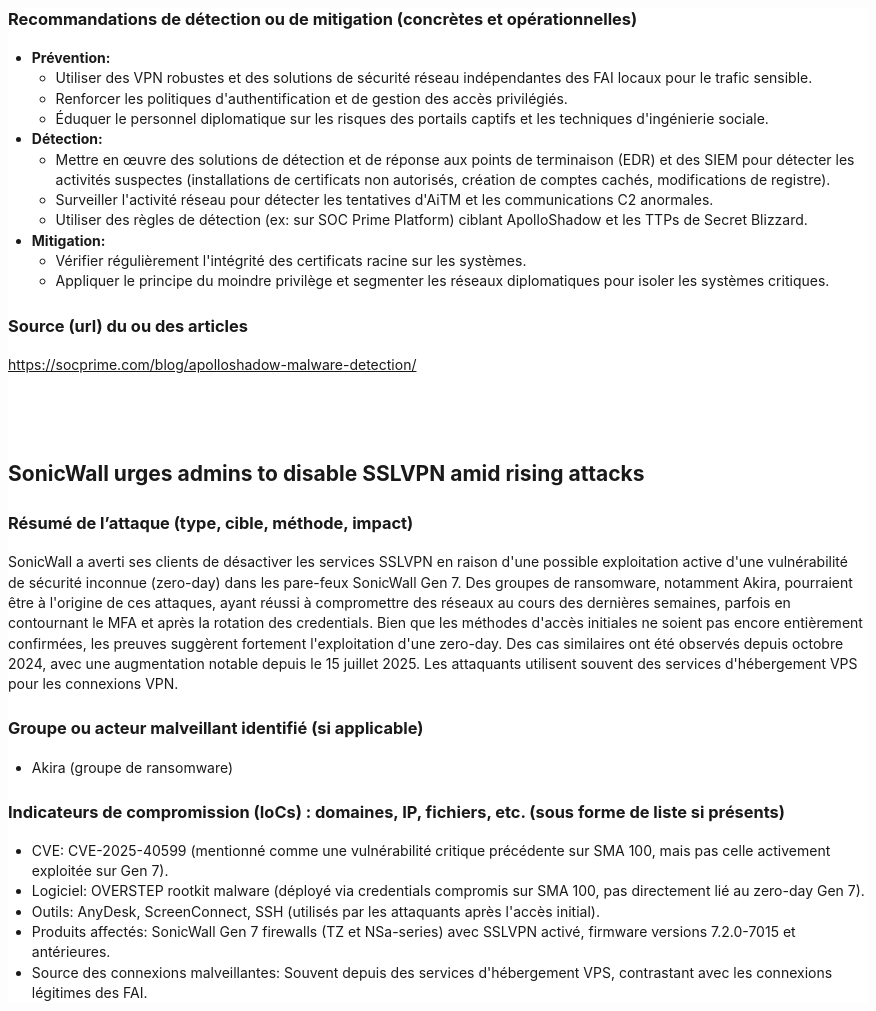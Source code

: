 ### Recommandations de détection ou de mitigation (concrètes et opérationnelles)
*   **Prévention:**
    *   Utiliser des VPN robustes et des solutions de sécurité réseau indépendantes des FAI locaux pour le trafic sensible.
    *   Renforcer les politiques d'authentification et de gestion des accès privilégiés.
    *   Éduquer le personnel diplomatique sur les risques des portails captifs et les techniques d'ingénierie sociale.
*   **Détection:**
    *   Mettre en œuvre des solutions de détection et de réponse aux points de terminaison (EDR) et des SIEM pour détecter les activités suspectes (installations de certificats non autorisés, création de comptes cachés, modifications de registre).
    *   Surveiller l'activité réseau pour détecter les tentatives d'AiTM et les communications C2 anormales.
    *   Utiliser des règles de détection (ex: sur SOC Prime Platform) ciblant ApolloShadow et les TTPs de Secret Blizzard.
*   **Mitigation:**
    *   Vérifier régulièrement l'intégrité des certificats racine sur les systèmes.
    *   Appliquer le principe du moindre privilège et segmenter les réseaux diplomatiques pour isoler les systèmes critiques.

### Source (url) du ou des articles
https://socprime.com/blog/apolloshadow-malware-detection/

<br>
<br>

<div id="sonicwall-urges-admins-to-disable-sslvpn-amid-rising-attacks"></div>

## SonicWall urges admins to disable SSLVPN amid rising attacks

### Résumé de l’attaque (type, cible, méthode, impact)
SonicWall a averti ses clients de désactiver les services SSLVPN en raison d'une possible exploitation active d'une vulnérabilité de sécurité inconnue (zero-day) dans les pare-feux SonicWall Gen 7. Des groupes de ransomware, notamment Akira, pourraient être à l'origine de ces attaques, ayant réussi à compromettre des réseaux au cours des dernières semaines, parfois en contournant le MFA et après la rotation des credentials. Bien que les méthodes d'accès initiales ne soient pas encore entièrement confirmées, les preuves suggèrent fortement l'exploitation d'une zero-day. Des cas similaires ont été observés depuis octobre 2024, avec une augmentation notable depuis le 15 juillet 2025. Les attaquants utilisent souvent des services d'hébergement VPS pour les connexions VPN.

### Groupe ou acteur malveillant identifié (si applicable)
*   Akira (groupe de ransomware)

### Indicateurs de compromission (IoCs) : domaines, IP, fichiers, etc. (sous forme de liste si présents)
*   CVE: CVE-2025-40599 (mentionné comme une vulnérabilité critique précédente sur SMA 100, mais pas celle activement exploitée sur Gen 7).
*   Logiciel: OVERSTEP rootkit malware (déployé via credentials compromis sur SMA 100, pas directement lié au zero-day Gen 7).
*   Outils: AnyDesk, ScreenConnect, SSH (utilisés par les attaquants après l'accès initial).
*   Produits affectés: SonicWall Gen 7 firewalls (TZ et NSa-series) avec SSLVPN activé, firmware versions 7.2.0-7015 et antérieures.
*   Source des connexions malveillantes: Souvent depuis des services d'hébergement VPS, contrastant avec les connexions légitimes des FAI.
